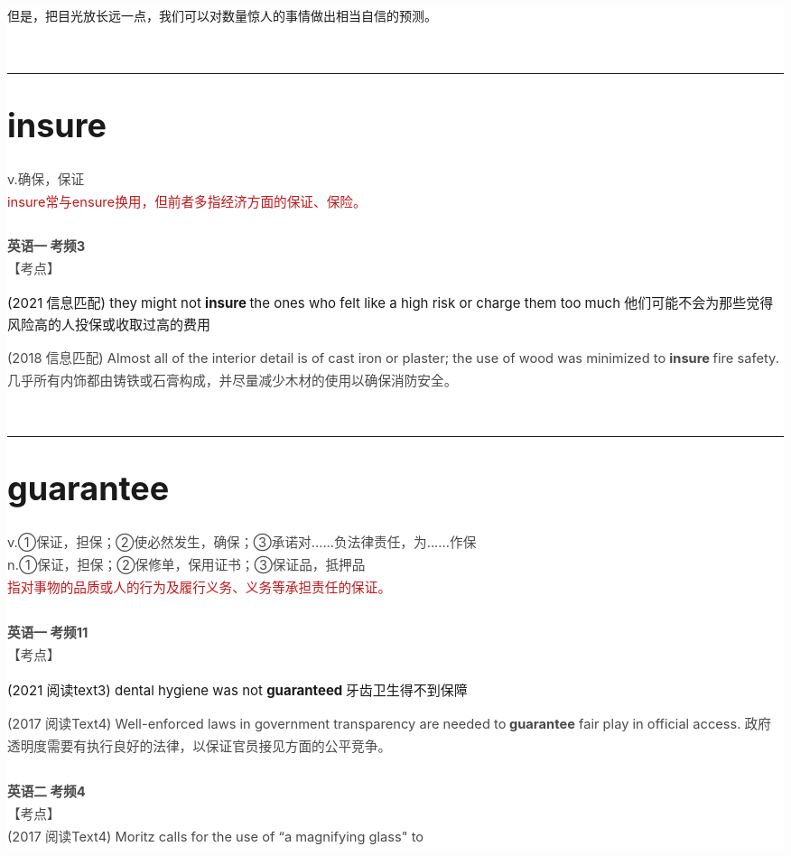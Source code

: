 但是，把目光放长远一点，我们可以对数量惊人的事情做出相当自信的预测。</span></p><p style="line-height: 1.7;margin-bottom: 0pt;margin-top: 0pt;font-size: 11pt;color: #494949;" class="ql-long-8866031"><span class="ql-author-8866031"><br></span></p><hr><p style="white-space: normal;"><span style="font-size: 36px; font-weight: bolder;"></span><span style="font-size: medium;"></span></p><h2 style="white-space: normal;" class="ql-long-8866031"><p><span style="font-weight: bolder; color: rgb(73, 73, 73); font-size: 36px; line-height: 1.5;"></span></p></h2><h2 class="ql-long-8866031"><p><span style="font-size: 36px; line-height: 1.5;">insure</span></p></h2><p style="line-height: 1.7;margin-bottom: 0pt;margin-top: 0pt;font-size: 11pt;color: #494949;" class="ql-long-8866031"><span class="ql-author-8866031">v.确保，保证</span></p><p style="line-height: 1.7;margin-bottom: 0pt;margin-top: 0pt;font-size: 11pt;color: #494949;" class="ql-long-8866031"><span style="color: rgb(190, 26, 29);color: #be1a1d;" class="ql-author-8866031">insure常与ensure换用，但前者多指经济方面的保证、保险。</span></p><p style="line-height: 1.7;margin-bottom: 0pt;margin-top: 0pt;text-align: justify;font-size: 11pt;color: #494949;" class="ql-align-justify">&nbsp;</p><p style="line-height: 1.7;margin-bottom: 0pt;margin-top: 0pt;font-size: 11pt;color: #494949;" class="ql-long-8866031"><strong class="ql-author-8866031">英语一 考频3</strong></p><p style="line-height: 1.7;margin-bottom: 0pt;margin-top: 0pt;font-size: 11pt;color: #494949;" class="ql-long-8866031"><span class="ql-author-8866031">【考点】</span></p><p style="line-height: 1.7;margin-bottom: 0pt;margin-top: 0pt;font-size: 11pt;color: #494949;" class="ql-long-8866031"><span class="ql-author-8866031"></span></p><p><span style="font-size: 15px; line-height: 1.5;">(2021 信息匹配) they might not <strong>insure </strong>the ones who felt like a high risk or charge them too much 他们可能不会为那些觉得风险高的人投保或收取过高的费用</span><span style="font-size: 11pt; font-family: &quot;Helvetica Neue&quot;, Helvetica, &quot;PingFang SC&quot;, &quot;Microsoft YaHei&quot;, &quot;Source Han Sans SC&quot;, &quot;Noto Sans CJK SC&quot;, &quot;WenQuanYi Micro Hei&quot;, sans-serif; color: rgb(51, 51, 51); background: transparent; letter-spacing: 0pt; vertical-align: baseline;"></span></p><p style="line-height: 1.7;margin-bottom: 0pt;margin-top: 0pt;font-size: 11pt;color: #494949;" class="ql-long-8866031"><span class="ql-author-8866031">(2018&nbsp;信息匹配)&nbsp;Almost all of the interior detail is of cast iron or plaster; the use of wood was minimized to </span><strong class="ql-author-8866031">insure </strong><span class="ql-author-8866031">fire safety. 几乎所有内饰都由铸铁或石膏构成，并尽量减少木材的使用以确保消防安全。</span><br></p><p style="white-space: normal;"><br></p><hr><p style="white-space: normal;"><span style="font-size: 36px; font-weight: bolder;"></span><span style="font-size: medium;"></span></p><p style="margin-top: 0pt; margin-bottom: 0pt; white-space: normal; line-height: 1.7; font-size: 11pt; color: rgb(73, 73, 73);"><span style="font-size: 36px; font-weight: bolder;"></span></p><h2 class="ql-long-8866031"><p><span style="font-size: 36px; line-height: 1.5;">guarantee</span></p></h2><p style="line-height: 1.7;margin-bottom: 0pt;margin-top: 0pt;font-size: 11pt;color: #494949;" class="ql-long-8866031"><span class="ql-author-8866031">v.①保证，担保；②使必然发生，确保；③承诺对......负法律责任，为......作保</span></p><p style="line-height: 1.7;margin-bottom: 0pt;margin-top: 0pt;font-size: 11pt;color: #494949;" class="ql-long-8866031"><span class="ql-author-8866031">n.①保证，担保；②保修单，保用证书；③保证品，抵押品</span></p><p style="line-height: 1.7;margin-bottom: 0pt;margin-top: 0pt;font-size: 11pt;color: #494949;" class="ql-long-8866031"><span style="color: rgb(190, 26, 29);color: #be1a1d;" class="ql-author-8866031">指对事物的品质或人的行为及履行义务、义务等承担责任的保证。</span></p><p style="line-height: 1.7;margin-bottom: 0pt;margin-top: 0pt;font-size: 11pt;color: #494949;">&nbsp;</p><p style="line-height: 1.7;margin-bottom: 0pt;margin-top: 0pt;font-size: 11pt;color: #494949;" class="ql-long-8866031"><strong class="ql-author-8866031">英语一 考频11</strong></p><p style="line-height: 1.7;margin-bottom: 0pt;margin-top: 0pt;font-size: 11pt;color: #494949;" class="ql-long-8866031"><span class="ql-author-8866031">【考点】</span></p><p style="line-height: 1.7;margin-bottom: 0pt;margin-top: 0pt;font-size: 11pt;color: #494949;" class="ql-long-8866031"><span class="ql-author-8866031"></span></p><p><span style="font-size: 15px; line-height: 1.5;">(2021 阅读text3) dental hygiene was not <strong>guaranteed </strong>牙齿卫生得不到保障</span><span style="font-size: 11pt; font-family: &quot;Helvetica Neue&quot;, Helvetica, &quot;PingFang SC&quot;, &quot;Microsoft YaHei&quot;, &quot;Source Han Sans SC&quot;, &quot;Noto Sans CJK SC&quot;, &quot;WenQuanYi Micro Hei&quot;, sans-serif; color: rgb(51, 51, 51); background: transparent; letter-spacing: 0pt; vertical-align: baseline;"></span></p><p style="line-height: 1.7;margin-bottom: 0pt;margin-top: 0pt;font-size: 11pt;color: #494949;" class="ql-long-8866031"><span class="ql-author-8866031">(2017&nbsp;阅读Text4) Well-enforced laws in government transparency are needed to</span><strong class="ql-author-8866031"> guarantee</strong><span class="ql-author-8866031"> fair play in official access. 政府透明度需要有执行良好的法律，以保证官员接见方面的公平竞争。</span><br></p><p style="line-height: 1.7;margin-bottom: 0pt;margin-top: 0pt;font-size: 11pt;color: #494949;">&nbsp;</p><p style="line-height: 1.7;margin-bottom: 0pt;margin-top: 0pt;font-size: 11pt;color: #494949;" class="ql-long-8866031"><strong class="ql-author-8866031">英语二 考频4</strong></p><p style="line-height: 1.7;margin-bottom: 0pt;margin-top: 0pt;font-size: 11pt;color: #494949;" class="ql-long-8866031"><span class="ql-author-8866031">【考点】</span></p><p style="line-height: 1.7;margin-bottom: 0pt;margin-top: 0pt;font-size: 11pt;color: #494949;" class="ql-long-8866031"><span class="ql-author-8866031">(2017&nbsp;阅读Text4)&nbsp;Moritz calls for the use of “a magnifying glass" to